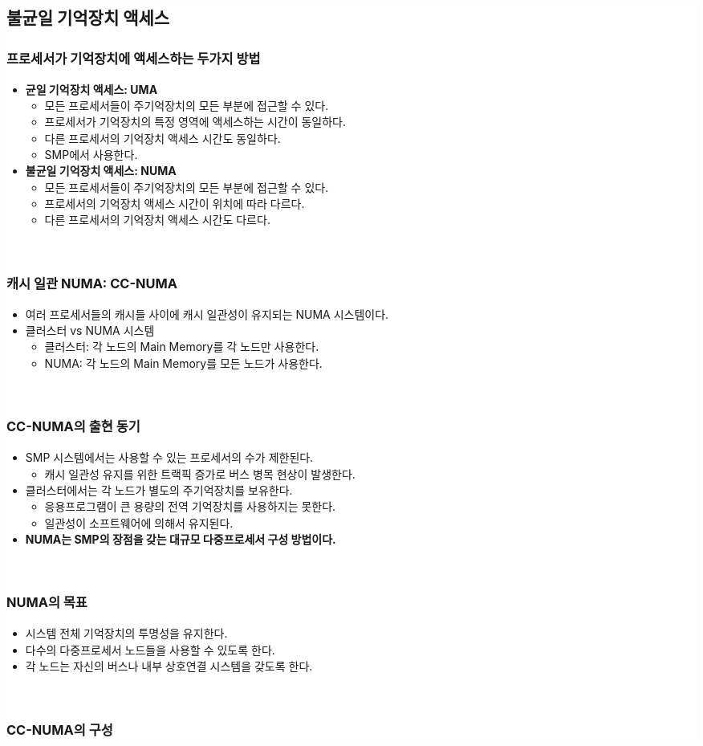 ## 불균일 기억장치 액세스

### 프로세서가 기억장치에 액세스하는 두가지 방법

- **균일 기억장치 액세스: UMA**
    - 모든 프로세서들이 주기억장치의 모든 부분에 접근할 수 있다.
    - 프로세서가 기억장치의 특정 영역에 액세스하는 시간이 동일하다.
    - 다른 프로세서의 기억장치 액세스 시간도 동일하다.
    - SMP에서 사용한다.
- **불균일 기억장치 액세스: NUMA**
    - 모든 프로세서들이 주기억장치의 모든 부분에 접근할 수 있다.
    - 프로세서의 기억장치 액세스 시간이 위치에 따라 다르다.
    - 다른 프로세서의 기억장치 액세스 시간도 다르다.

<br/>

### 캐시 일관 NUMA: CC-NUMA

- 여러 프로세서들의 캐시들 사이에 캐시 일관성이 유지되는 NUMA 시스템이다.
- 클러스터 vs NUMA 시스템
    - 클러스터: 각 노드의 Main Memory를 각 노드만 사용한다.
    - NUMA: 각 노드의 Main Memory를 모든 노드가 사용한다.

<br/>

### CC-NUMA의 출현 동기

- SMP 시스템에서는 사용할 수 있는 프로세서의 수가 제한된다.
    - 캐시 일관성 유지를 위한 트랙픽 증가로 버스 병목 현상이 발생한다.
- 클러스터에서는 각 노드가 별도의 주기억장치를 보유한다.
    - 응용프로그램이 큰 용량의 전역 기억장치를 사용하지는 못한다.
    - 일관성이 소프트웨어에 의해서 유지된다.
- **NUMA는 SMP의 장점을 갖는 대규모 다중프로세서 구성 방법이다.**

<br/>

### NUMA의 목표

- 시스템 전체 기억장치의 투명성을 유지한다.
- 다수의 다중프로세서 노드들을 사용할 수 있도록 한다.
- 각 노드는 자신의 버스나 내부 상호연결 시스템을 갖도록 한다.

<br/>

### CC-NUMA의 구성
